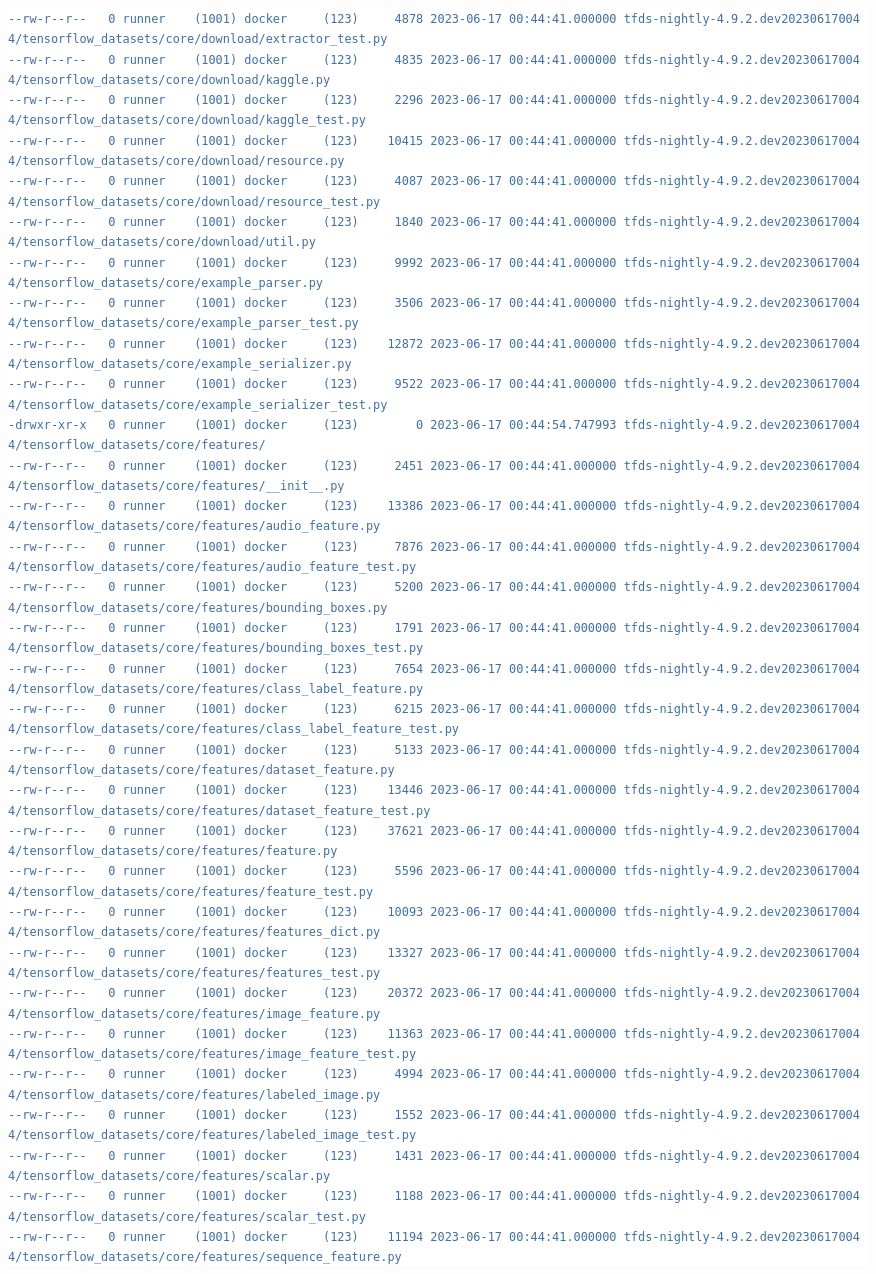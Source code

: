 ```diff
--rw-r--r--   0 runner    (1001) docker     (123)     4878 2023-06-17 00:44:41.000000 tfds-nightly-4.9.2.dev202306170044/tensorflow_datasets/core/download/extractor_test.py
--rw-r--r--   0 runner    (1001) docker     (123)     4835 2023-06-17 00:44:41.000000 tfds-nightly-4.9.2.dev202306170044/tensorflow_datasets/core/download/kaggle.py
--rw-r--r--   0 runner    (1001) docker     (123)     2296 2023-06-17 00:44:41.000000 tfds-nightly-4.9.2.dev202306170044/tensorflow_datasets/core/download/kaggle_test.py
--rw-r--r--   0 runner    (1001) docker     (123)    10415 2023-06-17 00:44:41.000000 tfds-nightly-4.9.2.dev202306170044/tensorflow_datasets/core/download/resource.py
--rw-r--r--   0 runner    (1001) docker     (123)     4087 2023-06-17 00:44:41.000000 tfds-nightly-4.9.2.dev202306170044/tensorflow_datasets/core/download/resource_test.py
--rw-r--r--   0 runner    (1001) docker     (123)     1840 2023-06-17 00:44:41.000000 tfds-nightly-4.9.2.dev202306170044/tensorflow_datasets/core/download/util.py
--rw-r--r--   0 runner    (1001) docker     (123)     9992 2023-06-17 00:44:41.000000 tfds-nightly-4.9.2.dev202306170044/tensorflow_datasets/core/example_parser.py
--rw-r--r--   0 runner    (1001) docker     (123)     3506 2023-06-17 00:44:41.000000 tfds-nightly-4.9.2.dev202306170044/tensorflow_datasets/core/example_parser_test.py
--rw-r--r--   0 runner    (1001) docker     (123)    12872 2023-06-17 00:44:41.000000 tfds-nightly-4.9.2.dev202306170044/tensorflow_datasets/core/example_serializer.py
--rw-r--r--   0 runner    (1001) docker     (123)     9522 2023-06-17 00:44:41.000000 tfds-nightly-4.9.2.dev202306170044/tensorflow_datasets/core/example_serializer_test.py
-drwxr-xr-x   0 runner    (1001) docker     (123)        0 2023-06-17 00:44:54.747993 tfds-nightly-4.9.2.dev202306170044/tensorflow_datasets/core/features/
--rw-r--r--   0 runner    (1001) docker     (123)     2451 2023-06-17 00:44:41.000000 tfds-nightly-4.9.2.dev202306170044/tensorflow_datasets/core/features/__init__.py
--rw-r--r--   0 runner    (1001) docker     (123)    13386 2023-06-17 00:44:41.000000 tfds-nightly-4.9.2.dev202306170044/tensorflow_datasets/core/features/audio_feature.py
--rw-r--r--   0 runner    (1001) docker     (123)     7876 2023-06-17 00:44:41.000000 tfds-nightly-4.9.2.dev202306170044/tensorflow_datasets/core/features/audio_feature_test.py
--rw-r--r--   0 runner    (1001) docker     (123)     5200 2023-06-17 00:44:41.000000 tfds-nightly-4.9.2.dev202306170044/tensorflow_datasets/core/features/bounding_boxes.py
--rw-r--r--   0 runner    (1001) docker     (123)     1791 2023-06-17 00:44:41.000000 tfds-nightly-4.9.2.dev202306170044/tensorflow_datasets/core/features/bounding_boxes_test.py
--rw-r--r--   0 runner    (1001) docker     (123)     7654 2023-06-17 00:44:41.000000 tfds-nightly-4.9.2.dev202306170044/tensorflow_datasets/core/features/class_label_feature.py
--rw-r--r--   0 runner    (1001) docker     (123)     6215 2023-06-17 00:44:41.000000 tfds-nightly-4.9.2.dev202306170044/tensorflow_datasets/core/features/class_label_feature_test.py
--rw-r--r--   0 runner    (1001) docker     (123)     5133 2023-06-17 00:44:41.000000 tfds-nightly-4.9.2.dev202306170044/tensorflow_datasets/core/features/dataset_feature.py
--rw-r--r--   0 runner    (1001) docker     (123)    13446 2023-06-17 00:44:41.000000 tfds-nightly-4.9.2.dev202306170044/tensorflow_datasets/core/features/dataset_feature_test.py
--rw-r--r--   0 runner    (1001) docker     (123)    37621 2023-06-17 00:44:41.000000 tfds-nightly-4.9.2.dev202306170044/tensorflow_datasets/core/features/feature.py
--rw-r--r--   0 runner    (1001) docker     (123)     5596 2023-06-17 00:44:41.000000 tfds-nightly-4.9.2.dev202306170044/tensorflow_datasets/core/features/feature_test.py
--rw-r--r--   0 runner    (1001) docker     (123)    10093 2023-06-17 00:44:41.000000 tfds-nightly-4.9.2.dev202306170044/tensorflow_datasets/core/features/features_dict.py
--rw-r--r--   0 runner    (1001) docker     (123)    13327 2023-06-17 00:44:41.000000 tfds-nightly-4.9.2.dev202306170044/tensorflow_datasets/core/features/features_test.py
--rw-r--r--   0 runner    (1001) docker     (123)    20372 2023-06-17 00:44:41.000000 tfds-nightly-4.9.2.dev202306170044/tensorflow_datasets/core/features/image_feature.py
--rw-r--r--   0 runner    (1001) docker     (123)    11363 2023-06-17 00:44:41.000000 tfds-nightly-4.9.2.dev202306170044/tensorflow_datasets/core/features/image_feature_test.py
--rw-r--r--   0 runner    (1001) docker     (123)     4994 2023-06-17 00:44:41.000000 tfds-nightly-4.9.2.dev202306170044/tensorflow_datasets/core/features/labeled_image.py
--rw-r--r--   0 runner    (1001) docker     (123)     1552 2023-06-17 00:44:41.000000 tfds-nightly-4.9.2.dev202306170044/tensorflow_datasets/core/features/labeled_image_test.py
--rw-r--r--   0 runner    (1001) docker     (123)     1431 2023-06-17 00:44:41.000000 tfds-nightly-4.9.2.dev202306170044/tensorflow_datasets/core/features/scalar.py
--rw-r--r--   0 runner    (1001) docker     (123)     1188 2023-06-17 00:44:41.000000 tfds-nightly-4.9.2.dev202306170044/tensorflow_datasets/core/features/scalar_test.py
--rw-r--r--   0 runner    (1001) docker     (123)    11194 2023-06-17 00:44:41.000000 tfds-nightly-4.9.2.dev202306170044/tensorflow_datasets/core/features/sequence_feature.py
```